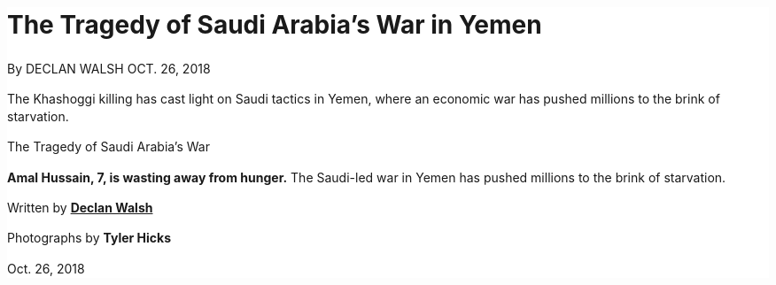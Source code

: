 # The Tragedy of Saudi Arabia’s War in Yemen

<div class="story-meta-footer interactive-meta-footer">

<div class="interactive-byline">

<span class="byline" itemprop="author creator" itemscope="" itemtype="http://schema.org/Person">
By
<span class="byline-author" data-byline-name="DECLAN WALSH" itemprop="name">DECLAN
WALSH</span> </span> OCT. 26, 2018

</div>

<span class="summary-text">The Khashoggi killing has cast light on Saudi
tactics in Yemen, where an economic war has pushed millions to the brink
of starvation.</span>

</div>

</div>

<div id="saudi-arabia-war-yemen" class="interactive-graphic">

<div class="rad-article" data-slug="28yemen">

<div class="g-cover">

<div class="g-cover-display">

<div class="g-cover-hed">

The Tragedy of Saudi Arabia’s War

</div>

<div class="g-cover-sum">

**Amal Hussain, 7, is wasting away from hunger.** The Saudi-led war in
Yemen has pushed millions to the brink of starvation.

</div>

<div class="g-cover-meta-desktop">

<div class="g-cover-byline">

Written by **[Declan Walsh](https://www.nytimes.com/by/declan-walsh)**

</div>

<div class="g-cover-byline">

Photographs by **Tyler Hicks**

</div>

<div class="g-cover-byline">

Oct. 26, 2018

</div>
